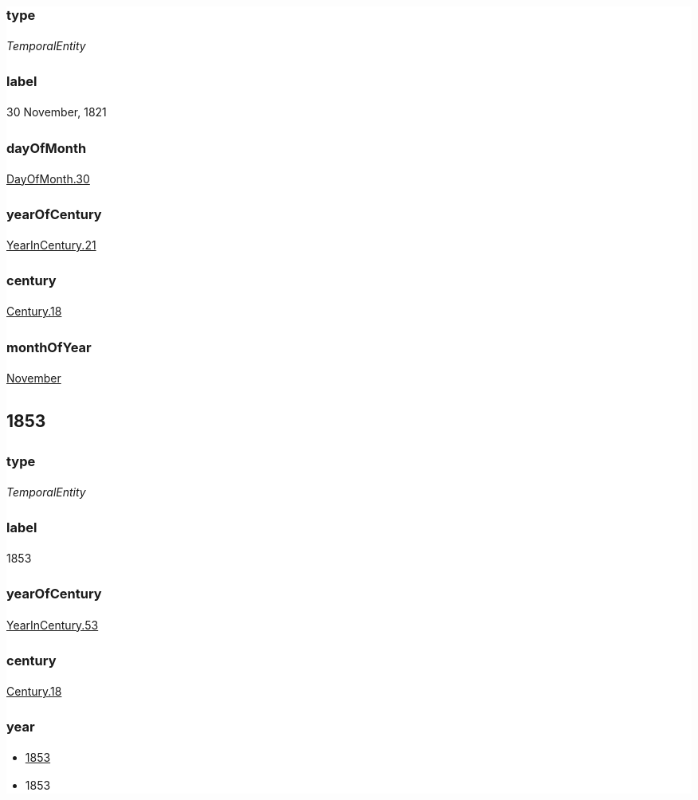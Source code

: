 ### type


*TemporalEntity*

### label


30 November, 1821

### dayOfMonth


[DayOfMonth.30](#DayOfMonth.30)

### yearOfCentury


[YearInCentury.21](#YearInCentury.21)

### century


[Century.18](#Century.18)

### monthOfYear


[November](#November)

## 1853

### type


*TemporalEntity*

### label


1853

### yearOfCentury


[YearInCentury.53](#YearInCentury.53)

### century


[Century.18](#Century.18)

### year

 - [1853](#1853)

 - 1853
